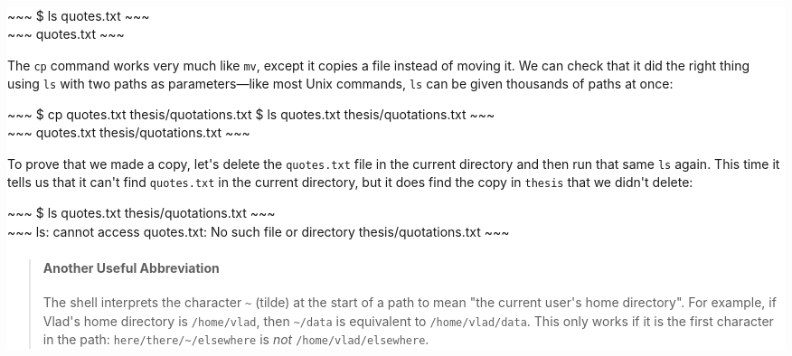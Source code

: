 <div class="in" markdown="1">
~~~
$ ls quotes.txt
~~~
</div>
<div class="out" markdown="1">
~~~
quotes.txt
~~~
</div>

The `cp` command works very much like `mv`,
except it copies a file instead of moving it.
We can check that it did the right thing using `ls`
with two paths as parameters&mdash;like most Unix commands,
`ls` can be given thousands of paths at once:

<div class="in" markdown="1">
~~~
$ cp quotes.txt thesis/quotations.txt
$ ls quotes.txt thesis/quotations.txt
~~~
</div>
<div class="out" markdown="1">
~~~
quotes.txt   thesis/quotations.txt
~~~
</div>

To prove that we made a copy,
let's delete the `quotes.txt` file in the current directory
and then run that same `ls` again.
This time it tells us that it can't find `quotes.txt` in the current directory,
but it does find the copy in `thesis` that we didn't delete:

<div class="in" markdown="1">
~~~
$ ls quotes.txt thesis/quotations.txt
~~~
</div>
<div class="err" markdown="1">
~~~
ls: cannot access quotes.txt: No such file or directory
thesis/quotations.txt
~~~
</div>

> #### Another Useful Abbreviation
> 
> The shell interprets the character `~` (tilde) at the start of a path to
> mean "the current user's home directory". For example, if Vlad's home
> directory is `/home/vlad`, then `~/data` is equivalent to
> `/home/vlad/data`. This only works if it is the first character in the
> path: `here/there/~/elsewhere` is *not* `/home/vlad/elsewhere`.

<div class="keypoints" markdown="1">
